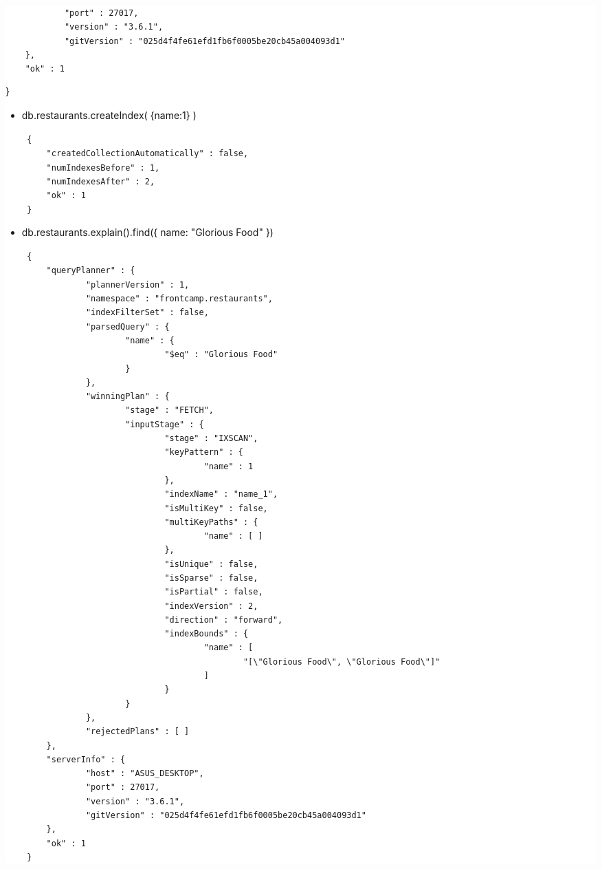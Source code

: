                 "port" : 27017,
                "version" : "3.6.1",
                "gitVersion" : "025d4f4fe61efd1fb6f0005be20cb45a004093d1"
        },
        "ok" : 1
}

 - db.restaurants.createIndex( {name:1} )

        {
            "createdCollectionAutomatically" : false,
            "numIndexesBefore" : 1,
            "numIndexesAfter" : 2,
            "ok" : 1
        }

 - db.restaurants.explain().find({ name: "Glorious Food" })

        {
            "queryPlanner" : {
                    "plannerVersion" : 1,
                    "namespace" : "frontcamp.restaurants",
                    "indexFilterSet" : false,
                    "parsedQuery" : {
                            "name" : {
                                    "$eq" : "Glorious Food"
                            }
                    },
                    "winningPlan" : {
                            "stage" : "FETCH",
                            "inputStage" : {
                                    "stage" : "IXSCAN",
                                    "keyPattern" : {
                                            "name" : 1
                                    },
                                    "indexName" : "name_1",
                                    "isMultiKey" : false,
                                    "multiKeyPaths" : {
                                            "name" : [ ]
                                    },
                                    "isUnique" : false,
                                    "isSparse" : false,
                                    "isPartial" : false,
                                    "indexVersion" : 2,
                                    "direction" : "forward",
                                    "indexBounds" : {
                                            "name" : [
                                                    "[\"Glorious Food\", \"Glorious Food\"]"
                                            ]
                                    }
                            }
                    },
                    "rejectedPlans" : [ ]
            },
            "serverInfo" : {
                    "host" : "ASUS_DESKTOP",
                    "port" : 27017,
                    "version" : "3.6.1",
                    "gitVersion" : "025d4f4fe61efd1fb6f0005be20cb45a004093d1"
            },
            "ok" : 1
        }
